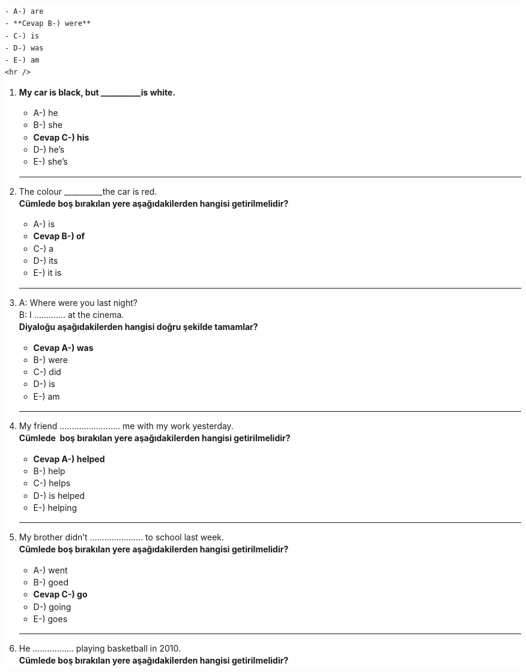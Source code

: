     - A-) are
    - **Cevap B-) were**
    - C-) is
    - D-) was
    - E-) am
    <hr />
1. <strong>My car is black, but __________is white.</strong>
    - A-) he
    - B-) she
    - **Cevap C-) his**
    - D-) he&rsquo;s
    - E-) she&rsquo;s
    <hr />
1. The colour __________the car is red.<br />
<strong>C&uuml;mlede boş bırakılan yere aşağıdakilerden hangisi getirilmelidir?</strong><br />

    - A-) is
    - **Cevap B-) of**
    - C-) a
    - D-) its
    - E-) it is
    <hr />
1. A: Where were you last night?<br />
B: I ............. at the cinema.<br />
<strong>Diyaloğu aşağıdakilerden hangisi doğru şekilde tamamlar?</strong><br />

    - **Cevap A-) was**
    - B-) were
    - C-) did
    - D-) is
    - E-) am
    <hr />
1. My friend ......................... me with my work yesterday.<br />
<strong>C&uuml;mlede&nbsp;&nbsp;</strong><strong>boş bırakılan yere aşağıdakilerden hangisi getirilmelidir?</strong>
    - **Cevap A-) helped**
    - B-) help
    - C-) helps
    - D-) is helped
    - E-) helping
    <hr />
1. My brother didn&rsquo;t ...................... to school last week.<br />
<strong>C&uuml;mlede boş bırakılan yere aşağıdakilerden hangisi getirilmelidir?</strong>
    - A-) went
    - B-) goed
    - **Cevap C-) go**
    - D-) going
    - E-) goes
    <hr />
1. He ................. playing basketball in 2010.<br />
<strong>C&uuml;mlede boş bırakılan yere aşağıdakilerden hangisi getirilmelidir?</strong><br />
